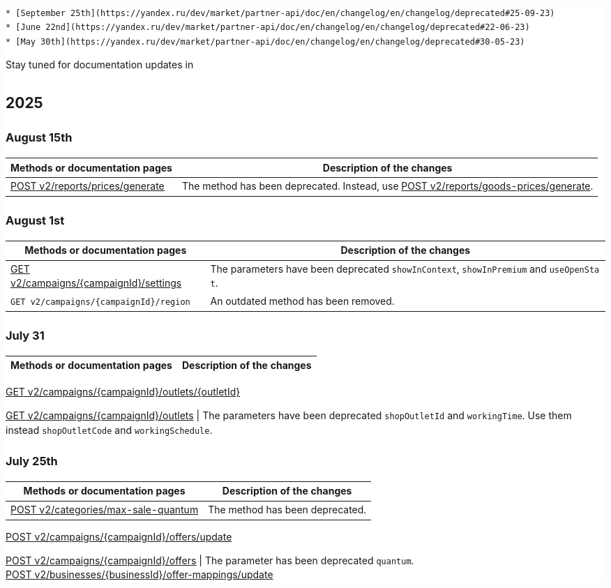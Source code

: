     * [September 25th](https://yandex.ru/dev/market/partner-api/doc/en/changelog/en/changelog/deprecated#25-09-23)
    * [June 22nd](https://yandex.ru/dev/market/partner-api/doc/en/changelog/en/changelog/deprecated#22-06-23)
    * [May 30th](https://yandex.ru/dev/market/partner-api/doc/en/changelog/en/changelog/deprecated#30-05-23)


Stay tuned for documentation updates in 
##  [](https://yandex.ru/dev/market/partner-api/doc/en/changelog/en/changelog/deprecated#2025)2025
###  [](https://yandex.ru/dev/market/partner-api/doc/en/changelog/en/changelog/deprecated#15-08-25)August 15th
**Methods or documentation pages** |  **Description of the changes**  
---|---  
[POST v2/reports/prices/generate](https://yandex.ru/dev/market/partner-api/doc/en/changelog/en/reference/reports/generatePricesReport) |  The method has been deprecated. Instead, use [POST v2/reports/goods-prices/generate](https://yandex.ru/dev/market/partner-api/doc/en/changelog/en/reference/reports/generateGoodsPricesReport).  
###  [](https://yandex.ru/dev/market/partner-api/doc/en/changelog/en/changelog/deprecated#01-08-25)August 1st
**Methods or documentation pages** |  **Description of the changes**  
---|---  
[GET v2/campaigns/{campaignId}/settings](https://yandex.ru/dev/market/partner-api/doc/en/changelog/en/reference/campaigns/getCampaignSettings) |  The parameters have been deprecated `showInContext`, `showInPremium` and `useOpenStat`.  
`GET v2/campaigns/{campaignId}/region` |  An outdated method has been removed.  
###  [](https://yandex.ru/dev/market/partner-api/doc/en/changelog/en/changelog/deprecated#31-07-25)July 31
**Methods or documentation pages** |  **Description of the changes**  
---|---  
[GET v2/campaigns/{campaignId}/outlets/{outletId}](https://yandex.ru/dev/market/partner-api/doc/en/changelog/en/reference/outlets/getOutlet)  
  
[GET v2/campaigns/{campaignId}/outlets](https://yandex.ru/dev/market/partner-api/doc/en/changelog/en/reference/outlets/getOutlets) |  The parameters have been deprecated `shopOutletId` and `workingTime`. Use them instead `shopOutletCode` and `workingSchedule`.  
###  [](https://yandex.ru/dev/market/partner-api/doc/en/changelog/en/changelog/deprecated#25-07-25)July 25th
**Methods or documentation pages** |  **Description of the changes**  
---|---  
[POST v2/categories/max-sale-quantum](https://yandex.ru/dev/market/partner-api/doc/en/changelog/en/reference/categories/getCategoriesMaxSaleQuantum) |  The method has been deprecated.  
[POST v2/campaigns/{campaignId}/offers/update](https://yandex.ru/dev/market/partner-api/doc/en/changelog/en/reference/assortment/updateCampaignOffers)  
  
[POST v2/campaigns/{campaignId}/offers](https://yandex.ru/dev/market/partner-api/doc/en/changelog/en/reference/assortment/getCampaignOffers) |  The parameter has been deprecated `quantum`.  
[POST v2/businesses/{businessId}/offer-mappings/update](https://yandex.ru/dev/market/partner-api/doc/en/changelog/en/reference/business-assortment/updateOfferMappings)  
  